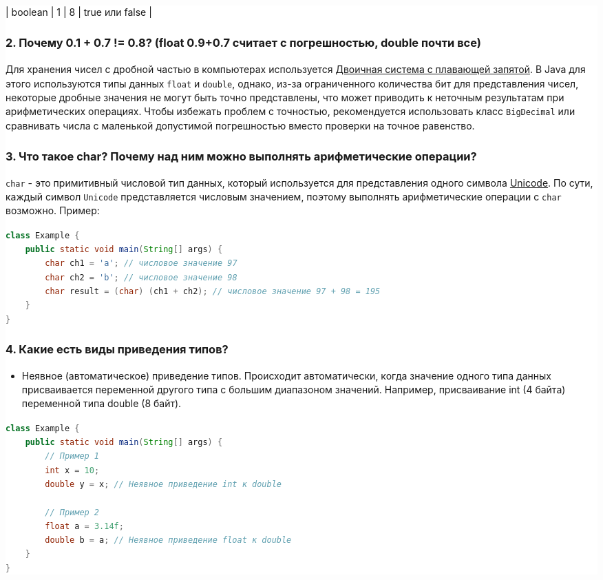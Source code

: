 | boolean    | 1               | 8              | true или false                                             |

### 2. Почему 0.1 + 0.7 != 0.8? (float 0.9+0.7 считает с погрешностью, double почти все)

Для хранения чисел с дробной частью в компьютерах
используется [Двоичная система с плавающей запятой](https://ru.wikipedia.org/wiki/%D0%A7%D0%B8%D1%81%D0%BB%D0%BE_%D1%81_%D0%BF%D0%BB%D0%B0%D0%B2%D0%B0%D1%8E%D1%89%D0%B5%D0%B9_%D0%B7%D0%B0%D0%BF%D1%8F%D1%82%D0%BE%D0%B9).
В Java для этого используются типы данных `float` и `double`, однако, из-за ограниченного количества бит для
представления чисел, некоторые дробные значения не могут быть точно представлены, что может приводить к неточным
результатам при арифметических операциях. Чтобы избежать проблем с точностью, рекомендуется
использовать класс `BigDecimal` или сравнивать числа с маленькой допустимой погрешностью вместо проверки на точное
равенство.

### 3. Что такое char? Почему над ним можно выполнять арифметические операции?

`char` - это примитивный числовой тип данных, который используется для представления одного
символа [Unicode](https://en.wikipedia.org/wiki/Unicode). По сути, каждый символ `Unicode` представляется числовым
значением, поэтому выполнять арифметические операции с `char` возможно.
Пример:

```java
class Example {
    public static void main(String[] args) {
        char ch1 = 'a'; // числовое значение 97
        char ch2 = 'b'; // числовое значение 98
        char result = (char) (ch1 + ch2); // числовое значение 97 + 98 = 195
    }
}
```

### 4. Какие есть виды приведения типов?

- Неявное (автоматическое) приведение типов. Происходит автоматически, когда значение одного типа данных присваивается
  переменной другого типа с большим диапазоном значений. Например, присваивание int (4 байта) переменной типа double (8
  байт).

```java
class Example {
    public static void main(String[] args) {
        // Пример 1
        int x = 10;
        double y = x; // Неявное приведение int к double

        // Пример 2 
        float a = 3.14f;
        double b = a; // Неявное приведение float к double
    }
}
```
